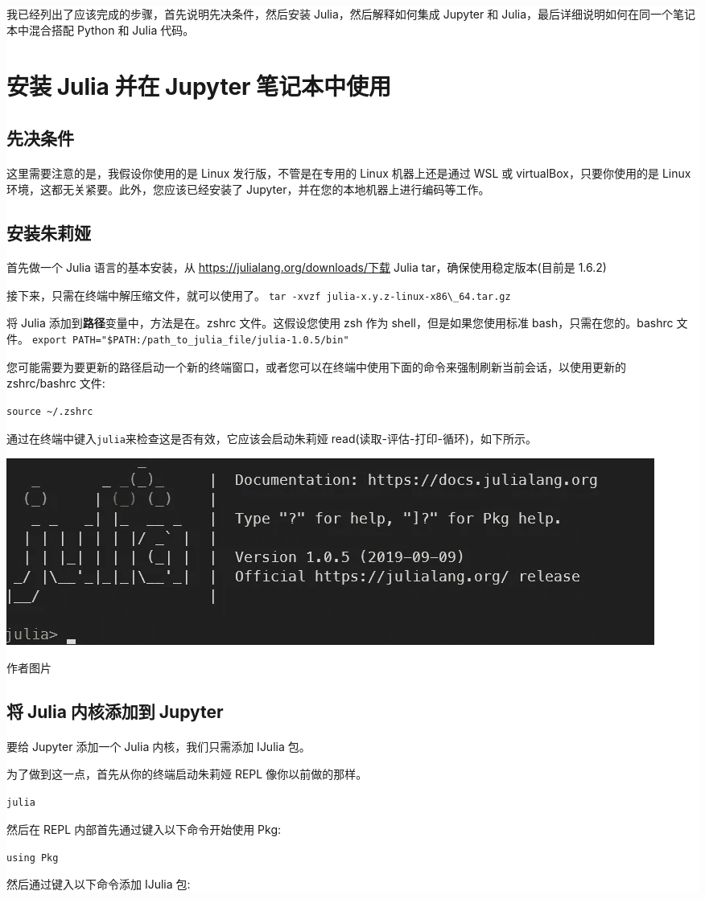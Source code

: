 我已经列出了应该完成的步骤，首先说明先决条件，然后安装 Julia，然后解释如何集成 Jupyter 和 Julia，最后详细说明如何在同一个笔记本中混合搭配 Python 和 Julia 代码。

# 安装 Julia 并在 Jupyter 笔记本中使用

## 先决条件

这里需要注意的是，我假设你使用的是 Linux 发行版，不管是在专用的 Linux 机器上还是通过 WSL 或 virtualBox，只要你使用的是 Linux 环境，这都无关紧要。此外，您应该已经安装了 Jupyter，并在您的本地机器上进行编码等工作。

## 安装朱莉娅

首先做一个 Julia 语言的基本安装，从 https://julialang.org/downloads/下载 Julia tar，确保使用稳定版本(目前是 1.6.2)

接下来，只需在终端中解压缩文件，就可以使用了。
`tar -xvzf julia-x.y.z-linux-x86\_64.tar.gz`

将 Julia 添加到**路径**变量中，方法是在。zshrc 文件。这假设您使用 zsh 作为 shell，但是如果您使用标准 bash，只需在您的。bashrc 文件。
`export PATH="$PATH:/path_to_julia_file/julia-1.0.5/bin"`

您可能需要为要更新的路径启动一个新的终端窗口，或者您可以在终端中使用下面的命令来强制刷新当前会话，以使用更新的 zshrc/bashrc 文件:

`source ~/.zshrc`

通过在终端中键入`julia`来检查这是否有效，它应该会启动朱莉娅 read(读取-评估-打印-循环)，如下所示。

![](img/96e194e405f781efd1fadd62af851247.png)

作者图片

## 将 Julia 内核添加到 Jupyter

要给 Jupyter 添加一个 Julia 内核，我们只需添加 IJulia 包。

为了做到这一点，首先从你的终端启动朱莉娅 REPL 像你以前做的那样。

`julia`

然后在 REPL 内部首先通过键入以下命令开始使用 Pkg:

`using Pkg`

然后通过键入以下命令添加 IJulia 包:
